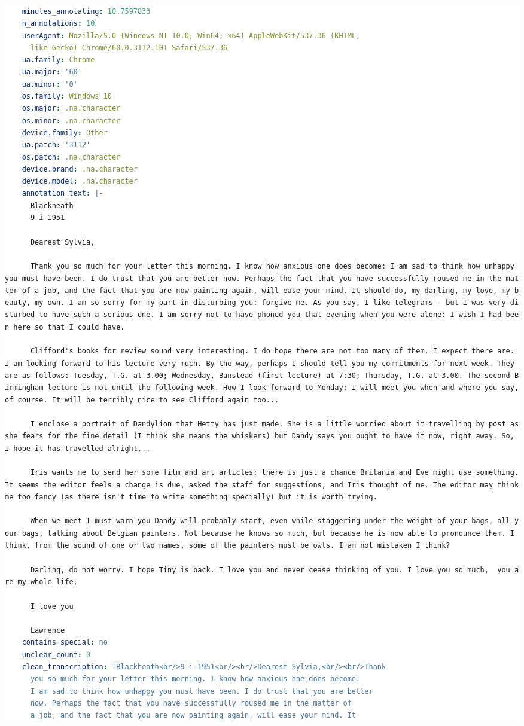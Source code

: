 ```yaml
    minutes_annotating: 10.7597833
    n_annotations: 10
    userAgent: Mozilla/5.0 (Windows NT 10.0; Win64; x64) AppleWebKit/537.36 (KHTML,
      like Gecko) Chrome/60.0.3112.101 Safari/537.36
    ua.family: Chrome
    ua.major: '60'
    ua.minor: '0'
    os.family: Windows 10
    os.major: .na.character
    os.minor: .na.character
    device.family: Other
    ua.patch: '3112'
    os.patch: .na.character
    device.brand: .na.character
    device.model: .na.character
    annotation_text: |-
      Blackheath
      9-i-1951

      Dearest Sylvia,

      Thank you so much for your letter this morning. I know how anxious one does become: I am sad to think how unhappy you must have been. I do trust that you are better now. Perhaps the fact that you have successfully roused me in the matter of a job, and the fact that you are now painting again, will ease your mind. It should do, my darling, my love, my beauty, my own. I am so sorry for my part in disturbing you: forgive me. As you say, I like telegrams - but I was very disturbed to have such a serious one. I am sorry not to have phoned you that evening when you were alone: I wish I had been here so that I could have.

      Clifford's books for review sound very interesting. I do hope there are not too many of them. I expect there are. I am looking forward to his lecture very much. By the way, perhaps I should tell you my commitments for next week. They are as follows: Tuesday, T.G. at 3.00; Wednesday, Banstead (first lecture) at 7:30; Thursday, T.G. at 3.00. The second Birmingham lecture is not until the following week. How I look forward to Monday: I will meet you when and where you say, of course. It will be terribly nice to see Clifford again too...

      I enclose a portrait of Dandylion that Hetty has just made. She is a little worried about it travelling by post as she fears for the fine detail (I think she means the whiskers) but Dandy says you ought to have it now, right away. So, I hope it has travelled alright...

      Iris wants me to send her some film and art articles: there is just a chance Britania and Eve might use something. It seems the editor feels a change is due, asked the staff for suggestions, and Iris thought of me. The editor may think me too fancy (as there isn't time to write something specially) but it is worth trying.

      When we meet I must warn you Dandy will probably start, even while staggering under the weight of your bags, all your bags, talking about Belgian painters. Not because he knows so much, but because he is now able to pronounce them. I think, from the sound of one or two names, some of the painters must be owls. I am not mistaken I think?

      Darling, do not worry. I hope Tiny is back. I love you and never cease thinking of you. I love you so much,  you are my whole life,

      I love you

      Lawrence
    contains_special: no
    unclear_count: 0
    clean_transcription: 'Blackheath<br/>9-i-1951<br/><br/>Dearest Sylvia,<br/><br/>Thank
      you so much for your letter this morning. I know how anxious one does become:
      I am sad to think how unhappy you must have been. I do trust that you are better
      now. Perhaps the fact that you have successfully roused me in the matter of
      a job, and the fact that you are now painting again, will ease your mind. It
```